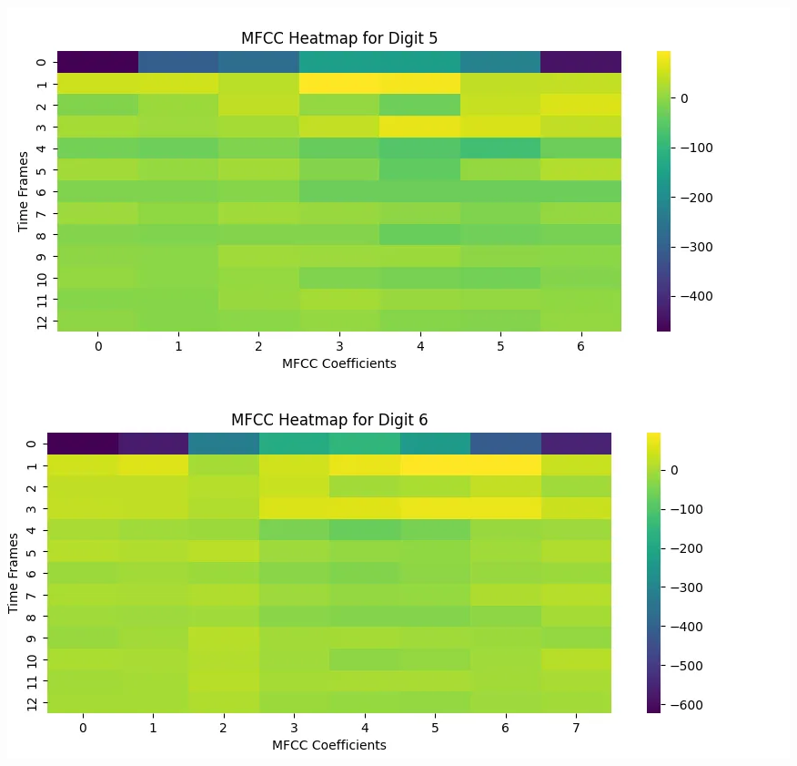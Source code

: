 ![mfcc_5.png](Statistical%20Methods%20in%20Artificial%20Intelligence%2013f17aaec13280028444eb0f6904cd46/c555d4d1-f47b-4fb5-a884-bde9cf73a2b5.png)

![mfcc_6.png](Statistical%20Methods%20in%20Artificial%20Intelligence%2013f17aaec13280028444eb0f6904cd46/fe59307e-ef96-4516-9f17-b0aac6295b2e.png)
